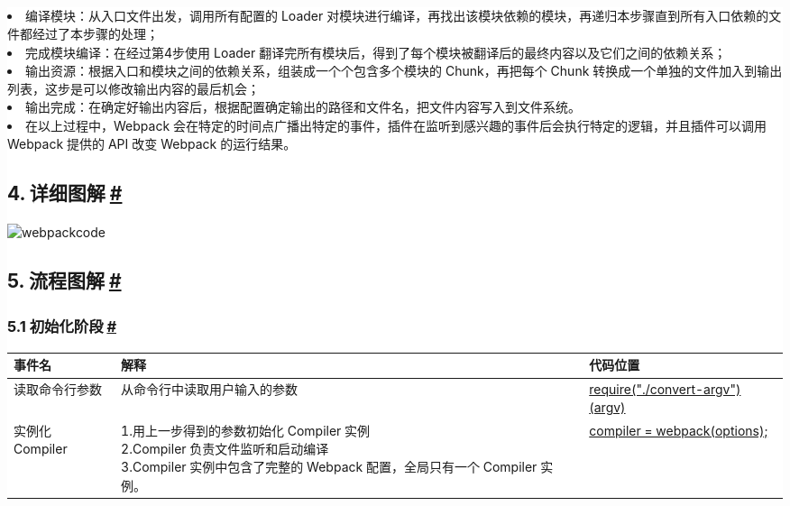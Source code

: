 <li>&#x7F16;&#x8BD1;&#x6A21;&#x5757;&#xFF1A;&#x4ECE;&#x5165;&#x53E3;&#x6587;&#x4EF6;&#x51FA;&#x53D1;&#xFF0C;&#x8C03;&#x7528;&#x6240;&#x6709;&#x914D;&#x7F6E;&#x7684; Loader &#x5BF9;&#x6A21;&#x5757;&#x8FDB;&#x884C;&#x7F16;&#x8BD1;&#xFF0C;&#x518D;&#x627E;&#x51FA;&#x8BE5;&#x6A21;&#x5757;&#x4F9D;&#x8D56;&#x7684;&#x6A21;&#x5757;&#xFF0C;&#x518D;&#x9012;&#x5F52;&#x672C;&#x6B65;&#x9AA4;&#x76F4;&#x5230;&#x6240;&#x6709;&#x5165;&#x53E3;&#x4F9D;&#x8D56;&#x7684;&#x6587;&#x4EF6;&#x90FD;&#x7ECF;&#x8FC7;&#x4E86;&#x672C;&#x6B65;&#x9AA4;&#x7684;&#x5904;&#x7406;&#xFF1B;</li>
<li>&#x5B8C;&#x6210;&#x6A21;&#x5757;&#x7F16;&#x8BD1;&#xFF1A;&#x5728;&#x7ECF;&#x8FC7;&#x7B2C;4&#x6B65;&#x4F7F;&#x7528; Loader &#x7FFB;&#x8BD1;&#x5B8C;&#x6240;&#x6709;&#x6A21;&#x5757;&#x540E;&#xFF0C;&#x5F97;&#x5230;&#x4E86;&#x6BCF;&#x4E2A;&#x6A21;&#x5757;&#x88AB;&#x7FFB;&#x8BD1;&#x540E;&#x7684;&#x6700;&#x7EC8;&#x5185;&#x5BB9;&#x4EE5;&#x53CA;&#x5B83;&#x4EEC;&#x4E4B;&#x95F4;&#x7684;&#x4F9D;&#x8D56;&#x5173;&#x7CFB;&#xFF1B;</li>
<li>&#x8F93;&#x51FA;&#x8D44;&#x6E90;&#xFF1A;&#x6839;&#x636E;&#x5165;&#x53E3;&#x548C;&#x6A21;&#x5757;&#x4E4B;&#x95F4;&#x7684;&#x4F9D;&#x8D56;&#x5173;&#x7CFB;&#xFF0C;&#x7EC4;&#x88C5;&#x6210;&#x4E00;&#x4E2A;&#x4E2A;&#x5305;&#x542B;&#x591A;&#x4E2A;&#x6A21;&#x5757;&#x7684; Chunk&#xFF0C;&#x518D;&#x628A;&#x6BCF;&#x4E2A; Chunk &#x8F6C;&#x6362;&#x6210;&#x4E00;&#x4E2A;&#x5355;&#x72EC;&#x7684;&#x6587;&#x4EF6;&#x52A0;&#x5165;&#x5230;&#x8F93;&#x51FA;&#x5217;&#x8868;&#xFF0C;&#x8FD9;&#x6B65;&#x662F;&#x53EF;&#x4EE5;&#x4FEE;&#x6539;&#x8F93;&#x51FA;&#x5185;&#x5BB9;&#x7684;&#x6700;&#x540E;&#x673A;&#x4F1A;&#xFF1B;</li>
<li>&#x8F93;&#x51FA;&#x5B8C;&#x6210;&#xFF1A;&#x5728;&#x786E;&#x5B9A;&#x597D;&#x8F93;&#x51FA;&#x5185;&#x5BB9;&#x540E;&#xFF0C;&#x6839;&#x636E;&#x914D;&#x7F6E;&#x786E;&#x5B9A;&#x8F93;&#x51FA;&#x7684;&#x8DEF;&#x5F84;&#x548C;&#x6587;&#x4EF6;&#x540D;&#xFF0C;&#x628A;&#x6587;&#x4EF6;&#x5185;&#x5BB9;&#x5199;&#x5165;&#x5230;&#x6587;&#x4EF6;&#x7CFB;&#x7EDF;&#x3002;</li>
<li>&#x5728;&#x4EE5;&#x4E0A;&#x8FC7;&#x7A0B;&#x4E2D;&#xFF0C;Webpack &#x4F1A;&#x5728;&#x7279;&#x5B9A;&#x7684;&#x65F6;&#x95F4;&#x70B9;&#x5E7F;&#x64AD;&#x51FA;&#x7279;&#x5B9A;&#x7684;&#x4E8B;&#x4EF6;&#xFF0C;&#x63D2;&#x4EF6;&#x5728;&#x76D1;&#x542C;&#x5230;&#x611F;&#x5174;&#x8DA3;&#x7684;&#x4E8B;&#x4EF6;&#x540E;&#x4F1A;&#x6267;&#x884C;&#x7279;&#x5B9A;&#x7684;&#x903B;&#x8F91;&#xFF0C;&#x5E76;&#x4E14;&#x63D2;&#x4EF6;&#x53EF;&#x4EE5;&#x8C03;&#x7528; Webpack &#x63D0;&#x4F9B;&#x7684; API &#x6539;&#x53D8; Webpack &#x7684;&#x8FD0;&#x884C;&#x7ED3;&#x679C;&#x3002;</li>
</ul>
<h2 id="t54. &#x8BE6;&#x7EC6;&#x56FE;&#x89E3;">4. &#x8BE6;&#x7EC6;&#x56FE;&#x89E3; <a href="#t54. &#x8BE6;&#x7EC6;&#x56FE;&#x89E3;"> # </a></h2>
<p><img src="http://img.zhufengpeixun.cn/webpackcode.jpg" alt="webpackcode"></p>
<h2 id="t65. &#x6D41;&#x7A0B;&#x56FE;&#x89E3;">5. &#x6D41;&#x7A0B;&#x56FE;&#x89E3; <a href="#t65. &#x6D41;&#x7A0B;&#x56FE;&#x89E3;"> # </a></h2>
<h3 id="t75.1 &#x521D;&#x59CB;&#x5316;&#x9636;&#x6BB5;">5.1 &#x521D;&#x59CB;&#x5316;&#x9636;&#x6BB5; <a href="#t75.1 &#x521D;&#x59CB;&#x5316;&#x9636;&#x6BB5;"> # </a></h3>
<table>
<thead>
<tr>
<th style="text-align:left">&#x4E8B;&#x4EF6;&#x540D;</th>
<th style="text-align:left">&#x89E3;&#x91CA;</th>
<th style="text-align:left">&#x4EE3;&#x7801;&#x4F4D;&#x7F6E;</th>
</tr>
</thead>
<tbody>
<tr>
<td style="text-align:left">&#x8BFB;&#x53D6;&#x547D;&#x4EE4;&#x884C;&#x53C2;&#x6570;</td>
<td style="text-align:left">&#x4ECE;&#x547D;&#x4EE4;&#x884C;&#x4E2D;&#x8BFB;&#x53D6;&#x7528;&#x6237;&#x8F93;&#x5165;&#x7684;&#x53C2;&#x6570;</td>
<td style="text-align:left"><a href="https://github.com/zhufengnodejs/webpack-analysis/blob/master/node_modules/webpack-cli/bin/cli.js#L241"> require(&quot;./convert-argv&quot;)(argv)</a></td>
</tr>
<tr>
<td style="text-align:left">&#x5B9E;&#x4F8B;&#x5316; Compiler</td>
<td style="text-align:left">1.&#x7528;&#x4E0A;&#x4E00;&#x6B65;&#x5F97;&#x5230;&#x7684;&#x53C2;&#x6570;&#x521D;&#x59CB;&#x5316; Compiler &#x5B9E;&#x4F8B;<br>2.Compiler &#x8D1F;&#x8D23;&#x6587;&#x4EF6;&#x76D1;&#x542C;&#x548C;&#x542F;&#x52A8;&#x7F16;&#x8BD1;<br>3.Compiler &#x5B9E;&#x4F8B;&#x4E2D;&#x5305;&#x542B;&#x4E86;&#x5B8C;&#x6574;&#x7684; Webpack &#x914D;&#x7F6E;&#xFF0C;&#x5168;&#x5C40;&#x53EA;&#x6709;&#x4E00;&#x4E2A; Compiler &#x5B9E;&#x4F8B;&#x3002;<br></td>
<td style="text-align:left"><a href="https://github.com/zhufengnodejs/webpack-analysis/blob/master/node_modules/webpack-cli/bin/cli.js#L443">compiler = webpack(options);</a></td>
</tr>
<tr>